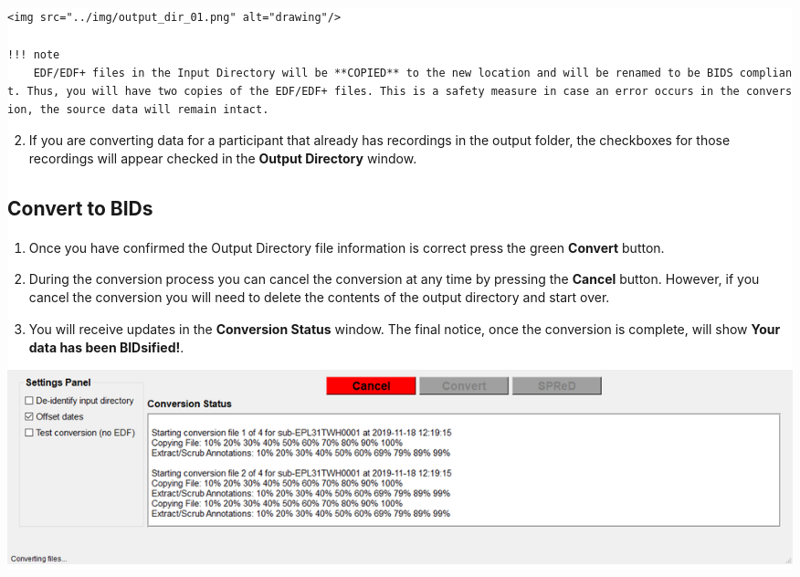     <img src="../img/output_dir_01.png" alt="drawing"/>

    !!! note 
        EDF/EDF+ files in the Input Directory will be **COPIED** to the new location and will be renamed to be BIDS compliant. Thus, you will have two copies of the EDF/EDF+ files. This is a safety measure in case an error occurs in the conversion, the source data will remain intact.


2. If you are converting data for a participant that already has recordings in the output folder, the checkboxes for those recordings will appear checked in the **Output Directory** window.

## Convert to BIDs

1. Once you have confirmed the Output Directory file information is correct press the green **Convert** button.

2. During the conversion process you can cancel the conversion at any time by pressing the **Cancel** button. However, if you cancel the conversion you will need to delete the contents of the output directory and start over.

3. You will receive updates in the **Conversion Status** window. The final notice, once the conversion is complete, will show **Your data has been BIDsified!**. 

  <img src="../img/final_message.png" alt="drawing"/>
